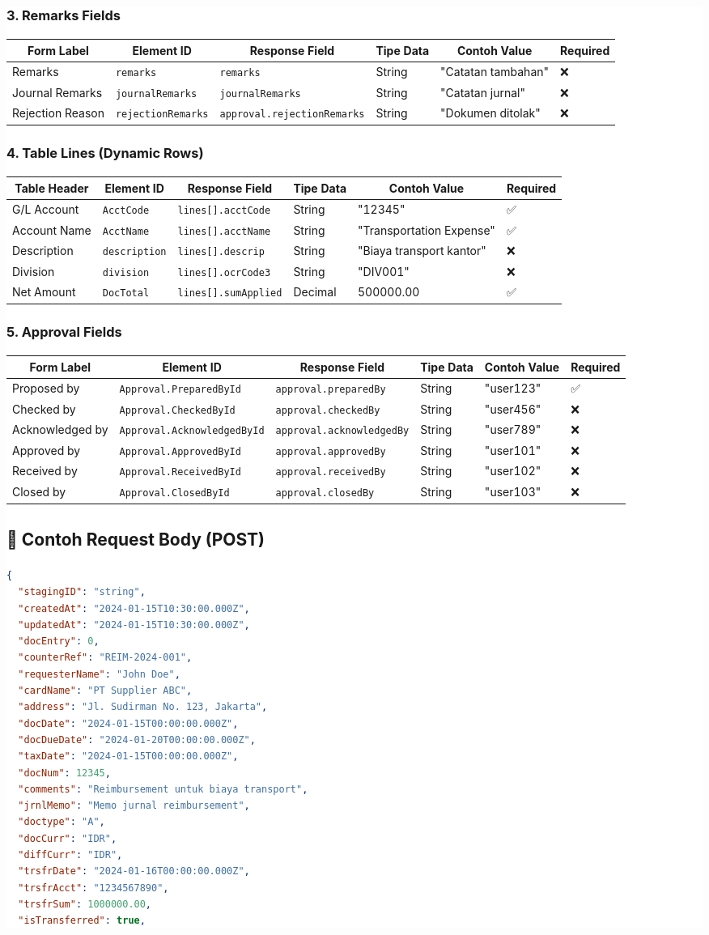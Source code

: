 ### **3. Remarks Fields**

| **Form Label** | **Element ID** | **Response Field** | **Tipe Data** | **Contoh Value** | **Required** |
|----------------|----------------|-------------------|----------------|-------------------|--------------|
| Remarks | `remarks` | `remarks` | String | "Catatan tambahan" | ❌ |
| Journal Remarks | `journalRemarks` | `journalRemarks` | String | "Catatan jurnal" | ❌ |
| Rejection Reason | `rejectionRemarks` | `approval.rejectionRemarks` | String | "Dokumen ditolak" | ❌ |

### **4. Table Lines (Dynamic Rows)**

| **Table Header** | **Element ID** | **Response Field** | **Tipe Data** | **Contoh Value** | **Required** |
|------------------|----------------|-------------------|----------------|-------------------|--------------|
| G/L Account | `AcctCode` | `lines[].acctCode` | String | "12345" | ✅ |
| Account Name | `AcctName` | `lines[].acctName` | String | "Transportation Expense" | ✅ |
| Description | `description` | `lines[].descrip` | String | "Biaya transport kantor" | ❌ |
| Division | `division` | `lines[].ocrCode3` | String | "DIV001" | ❌ |
| Net Amount | `DocTotal` | `lines[].sumApplied` | Decimal | 500000.00 | ✅ |

### **5. Approval Fields**

| **Form Label** | **Element ID** | **Response Field** | **Tipe Data** | **Contoh Value** | **Required** |
|----------------|----------------|-------------------|----------------|-------------------|--------------|
| Proposed by | `Approval.PreparedById` | `approval.preparedBy` | String | "user123" | ✅ |
| Checked by | `Approval.CheckedById` | `approval.checkedBy` | String | "user456" | ❌ |
| Acknowledged by | `Approval.AcknowledgedById` | `approval.acknowledgedBy` | String | "user789" | ❌ |
| Approved by | `Approval.ApprovedById` | `approval.approvedBy` | String | "user101" | ❌ |
| Received by | `Approval.ReceivedById` | `approval.receivedBy` | String | "user102" | ❌ |
| Closed by | `Approval.ClosedById` | `approval.closedBy` | String | "user103" | ❌ |

## 📄 **Contoh Request Body (POST)**

```json
{
  "stagingID": "string",
  "createdAt": "2024-01-15T10:30:00.000Z",
  "updatedAt": "2024-01-15T10:30:00.000Z",
  "docEntry": 0,
  "counterRef": "REIM-2024-001",
  "requesterName": "John Doe",
  "cardName": "PT Supplier ABC",
  "address": "Jl. Sudirman No. 123, Jakarta",
  "docDate": "2024-01-15T00:00:00.000Z",
  "docDueDate": "2024-01-20T00:00:00.000Z",
  "taxDate": "2024-01-15T00:00:00.000Z",
  "docNum": 12345,
  "comments": "Reimbursement untuk biaya transport",
  "jrnlMemo": "Memo jurnal reimbursement",
  "doctype": "A",
  "docCurr": "IDR",
  "diffCurr": "IDR",
  "trsfrDate": "2024-01-16T00:00:00.000Z",
  "trsfrAcct": "1234567890",
  "trsfrSum": 1000000.00,
  "isTransferred": true,
```